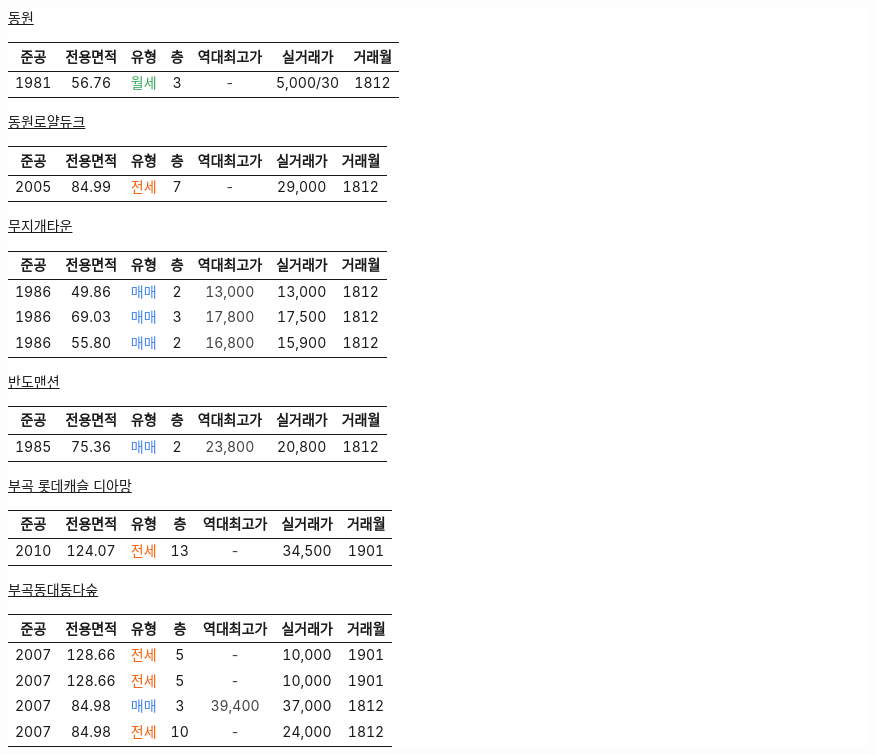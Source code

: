 
[동원](https://search.naver.com/search.naver?query=%EB%B6%80%EC%82%B0%EA%B4%91%EC%97%AD%EC%8B%9C+%EA%B8%88%EC%A0%95%EA%B5%AC+%EB%B6%80%EA%B3%A1%EB%8F%99+%EB%8F%99%EC%9B%90)

|준공|전용면적|유형|층|역대최고가|실거래가|거래월|
|:---:|:---:|:---:|:---:|:---:|:---:|:---:|
|1981|56.76|<span style="color:#34a853">월세</span>|3|<span style="color:#444444">-</span>|5,000/30|1812|

[동원로얄듀크](https://search.naver.com/search.naver?query=%EB%B6%80%EC%82%B0%EA%B4%91%EC%97%AD%EC%8B%9C+%EA%B8%88%EC%A0%95%EA%B5%AC+%EB%B6%80%EA%B3%A1%EB%8F%99+%EB%8F%99%EC%9B%90%EB%A1%9C%EC%96%84%EB%93%80%ED%81%AC)

|준공|전용면적|유형|층|역대최고가|실거래가|거래월|
|:---:|:---:|:---:|:---:|:---:|:---:|:---:|
|2005|84.99|<span style="color:#ff5a00">전세</span>|7|<span style="color:#444444">-</span>|29,000|1812|

[무지개타운](https://search.naver.com/search.naver?query=%EB%B6%80%EC%82%B0%EA%B4%91%EC%97%AD%EC%8B%9C+%EA%B8%88%EC%A0%95%EA%B5%AC+%EB%B6%80%EA%B3%A1%EB%8F%99+%EB%AC%B4%EC%A7%80%EA%B0%9C%ED%83%80%EC%9A%B4)

|준공|전용면적|유형|층|역대최고가|실거래가|거래월|
|:---:|:---:|:---:|:---:|:---:|:---:|:---:|
|1986|49.86|<span style="color:#4285f3">매매</span>|2|<span style="color:#444444">13,000</span>|13,000|1812|
|1986|69.03|<span style="color:#4285f3">매매</span>|3|<span style="color:#444444">17,800</span>|17,500|1812|
|1986|55.80|<span style="color:#4285f3">매매</span>|2|<span style="color:#444444">16,800</span>|15,900|1812|

[반도맨션](https://search.naver.com/search.naver?query=%EB%B6%80%EC%82%B0%EA%B4%91%EC%97%AD%EC%8B%9C+%EA%B8%88%EC%A0%95%EA%B5%AC+%EB%B6%80%EA%B3%A1%EB%8F%99+%EB%B0%98%EB%8F%84%EB%A7%A8%EC%85%98)

|준공|전용면적|유형|층|역대최고가|실거래가|거래월|
|:---:|:---:|:---:|:---:|:---:|:---:|:---:|
|1985|75.36|<span style="color:#4285f3">매매</span>|2|<span style="color:#444444">23,800</span>|20,800|1812|

[부곡 롯데캐슬 디아망](https://search.naver.com/search.naver?query=%EB%B6%80%EC%82%B0%EA%B4%91%EC%97%AD%EC%8B%9C+%EA%B8%88%EC%A0%95%EA%B5%AC+%EB%B6%80%EA%B3%A1%EB%8F%99+%EB%B6%80%EA%B3%A1+%EB%A1%AF%EB%8D%B0%EC%BA%90%EC%8A%AC+%EB%94%94%EC%95%84%EB%A7%9D)

|준공|전용면적|유형|층|역대최고가|실거래가|거래월|
|:---:|:---:|:---:|:---:|:---:|:---:|:---:|
|2010|124.07|<span style="color:#ff5a00">전세</span>|13|<span style="color:#444444">-</span>|34,500|1901|

[부곡동대동다숲](https://search.naver.com/search.naver?query=%EB%B6%80%EC%82%B0%EA%B4%91%EC%97%AD%EC%8B%9C+%EA%B8%88%EC%A0%95%EA%B5%AC+%EB%B6%80%EA%B3%A1%EB%8F%99+%EB%B6%80%EA%B3%A1%EB%8F%99%EB%8C%80%EB%8F%99%EB%8B%A4%EC%88%B2)

|준공|전용면적|유형|층|역대최고가|실거래가|거래월|
|:---:|:---:|:---:|:---:|:---:|:---:|:---:|
|2007|128.66|<span style="color:#ff5a00">전세</span>|5|<span style="color:#444444">-</span>|10,000|1901|
|2007|128.66|<span style="color:#ff5a00">전세</span>|5|<span style="color:#444444">-</span>|10,000|1901|
|2007|84.98|<span style="color:#4285f3">매매</span>|3|<span style="color:#444444">39,400</span>|37,000|1812|
|2007|84.98|<span style="color:#ff5a00">전세</span>|10|<span style="color:#444444">-</span>|24,000|1812|
